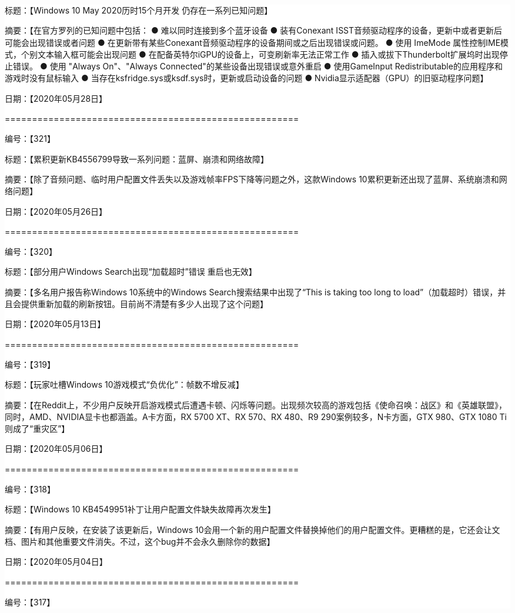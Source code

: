 标题：【Windows 10 May 2020历时15个月开发 仍存在一系列已知问题】

摘要：【在官方罗列的已知问题中包括：
● 难以同时连接到多个蓝牙设备
● 装有Conexant ISST音频驱动程序的设备，更新中或者更新后可能会出现错误或者问题
● 在更新带有某些Conexant音频驱动程序的设备期间或之后出现错误或问题。
● 使用 ImeMode 属性控制IME模式，个别文本输入框可能会出现问题
● 在配备英特尔iGPU的设备上，可变刷新率无法正常工作
● 插入或拔下Thunderbolt扩展坞时出现停止错误。
● 使用 "Always On"、"Always Connected"的某些设备出现错误或意外重启
● 使用GameInput Redistributable的应用程序和游戏时没有鼠标输入
● 当存在ksfridge.sys或ksdf.sys时，更新或启动设备的问题
● Nvidia显示适配器（GPU）的旧驱动程序问题】

日期：【2020年05月28日】

======================================================

编号：【321】

标题：【累积更新KB4556799导致一系列问题：蓝屏、崩溃和网络故障】

摘要：【除了音频问题、临时用户配置文件丢失以及游戏帧率FPS下降等问题之外，这款Windows 10累积更新还出现了蓝屏、系统崩溃和网络问题】

日期：【2020年05月26日】

======================================================


编号：【320】

标题：【部分用户Windows Search出现“加载超时”错误 重启也无效】

摘要：【多名用户报告称Windows 10系统中的Windows Search搜索结果中出现了“This is taking too long to load”（加载超时）错误，并且会提供重新加载的刷新按钮。目前尚不清楚有多少人出现了这个问题】

日期：【2020年05月13日】

======================================================

编号：【319】

标题：【玩家吐槽Windows 10游戏模式“负优化”：帧数不增反减】

摘要：【在Reddit上，不少用户反映开启游戏模式后遭遇卡顿、闪烁等问题。出现频次较高的游戏包括《使命召唤：战区》和《英雄联盟》，同时，AMD、NVIDIA显卡也都涵盖。A卡方面，RX 5700 XT、RX 570、RX 480、R9 290案例较多，N卡方面，GTX 980、GTX 1080 Ti则成了“重灾区”】

日期：【2020年05月06日】

======================================================

编号：【318】

标题：【Windows 10 KB4549951补丁让用户配置文件缺失故障再次发生】

摘要：【有用户反映，在安装了该更新后，Windows 10会用一个新的用户配置文件替换掉他们的用户配置文件。更糟糕的是，它还会让文档、图片和其他重要文件消失。不过，这个bug并不会永久删除你的数据】

日期：【2020年05月04日】

======================================================

编号：【317】
